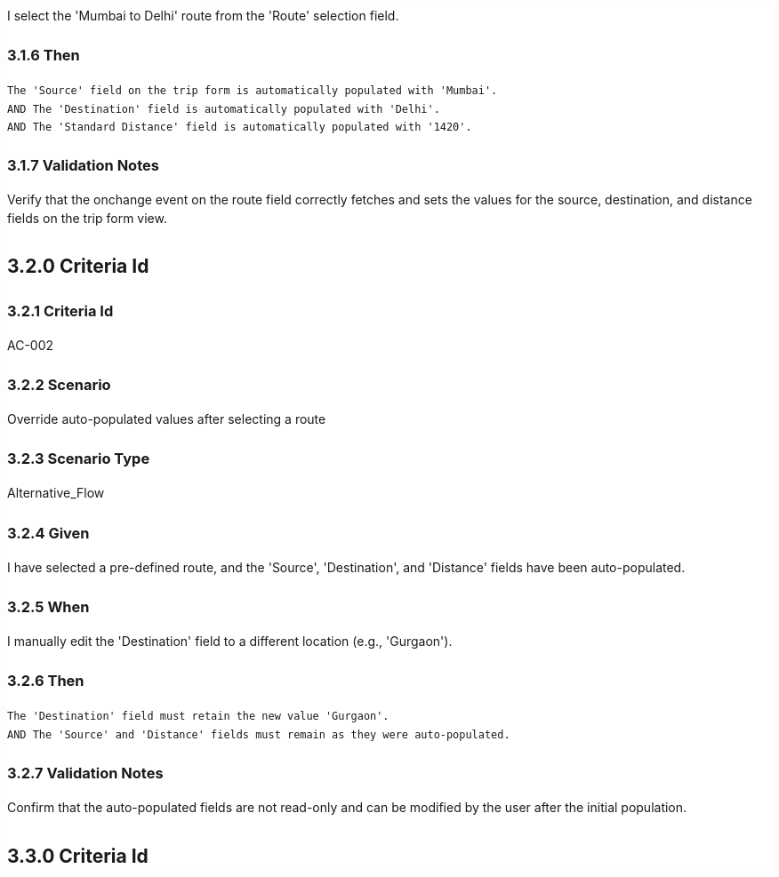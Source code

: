 I select the 'Mumbai to Delhi' route from the 'Route' selection field.

### 3.1.6 Then



```
The 'Source' field on the trip form is automatically populated with 'Mumbai'.
AND The 'Destination' field is automatically populated with 'Delhi'.
AND The 'Standard Distance' field is automatically populated with '1420'.
```

### 3.1.7 Validation Notes

Verify that the onchange event on the route field correctly fetches and sets the values for the source, destination, and distance fields on the trip form view.

## 3.2.0 Criteria Id

### 3.2.1 Criteria Id

AC-002

### 3.2.2 Scenario

Override auto-populated values after selecting a route

### 3.2.3 Scenario Type

Alternative_Flow

### 3.2.4 Given

I have selected a pre-defined route, and the 'Source', 'Destination', and 'Distance' fields have been auto-populated.

### 3.2.5 When

I manually edit the 'Destination' field to a different location (e.g., 'Gurgaon').

### 3.2.6 Then



```
The 'Destination' field must retain the new value 'Gurgaon'.
AND The 'Source' and 'Distance' fields must remain as they were auto-populated.
```

### 3.2.7 Validation Notes

Confirm that the auto-populated fields are not read-only and can be modified by the user after the initial population.

## 3.3.0 Criteria Id
